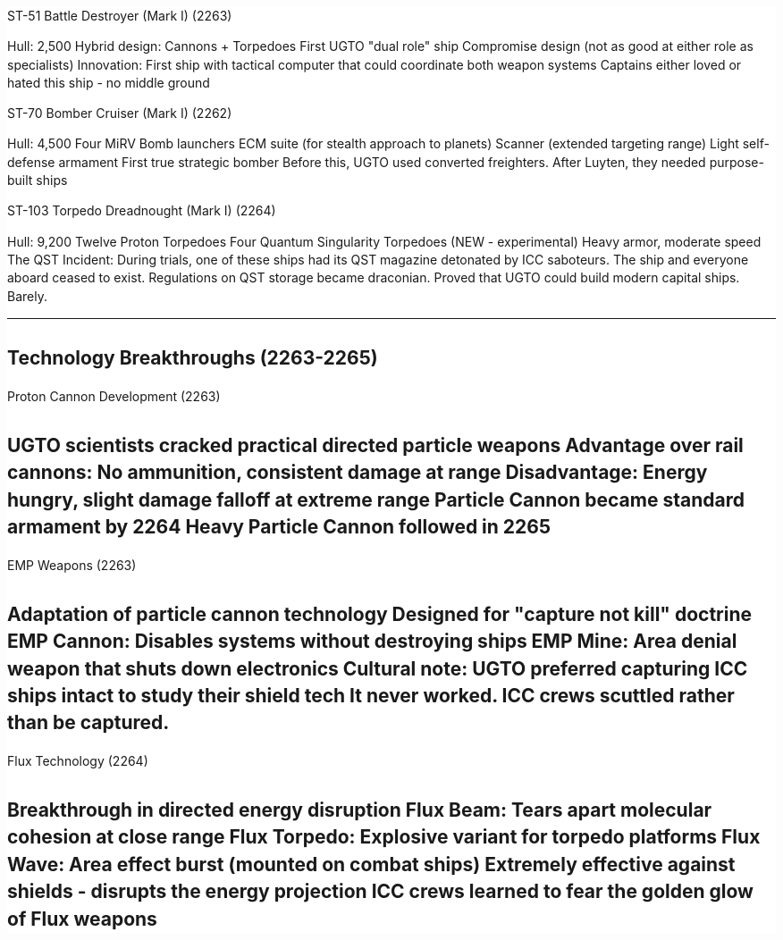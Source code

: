 ST-51 Battle Destroyer (Mark I) (2263)

Hull: 2,500
Hybrid design: Cannons + Torpedoes
First UGTO "dual role" ship
Compromise design (not as good at either role as specialists)
Innovation: First ship with tactical computer that could coordinate both weapon systems
Captains either loved or hated this ship - no middle ground

ST-70 Bomber Cruiser (Mark I) (2262)

Hull: 4,500
Four MiRV Bomb launchers
ECM suite (for stealth approach to planets)
Scanner (extended targeting range)
Light self-defense armament
First true strategic bomber
Before this, UGTO used converted freighters. After Luyten, they needed purpose-built ships

ST-103 Torpedo Dreadnought (Mark I) (2264)

Hull: 9,200
Twelve Proton Torpedoes
Four Quantum Singularity Torpedoes (NEW - experimental)
Heavy armor, moderate speed
The QST Incident: During trials, one of these ships had its QST magazine detonated by ICC saboteurs. The ship and everyone aboard ceased to exist. Regulations on QST storage became draconian.
Proved that UGTO could build modern capital ships. Barely.

----------------------------------------------
Technology Breakthroughs (2263-2265)
----------------------------------------------

Proton Cannon Development (2263)

UGTO scientists cracked practical directed particle weapons
Advantage over rail cannons: No ammunition, consistent damage at range
Disadvantage: Energy hungry, slight damage falloff at extreme range
Particle Cannon became standard armament by 2264
Heavy Particle Cannon followed in 2265
----------------------------------------------

EMP Weapons (2263)

Adaptation of particle cannon technology
Designed for "capture not kill" doctrine
EMP Cannon: Disables systems without destroying ships
EMP Mine: Area denial weapon that shuts down electronics
Cultural note: UGTO preferred capturing ICC ships intact to study their shield tech
It never worked. ICC crews scuttled rather than be captured.
----------------------------------------------

Flux Technology (2264)

Breakthrough in directed energy disruption
Flux Beam: Tears apart molecular cohesion at close range
Flux Torpedo: Explosive variant for torpedo platforms
Flux Wave: Area effect burst (mounted on combat ships)
Extremely effective against shields - disrupts the energy projection
ICC crews learned to fear the golden glow of Flux weapons
----------------------------------------------

